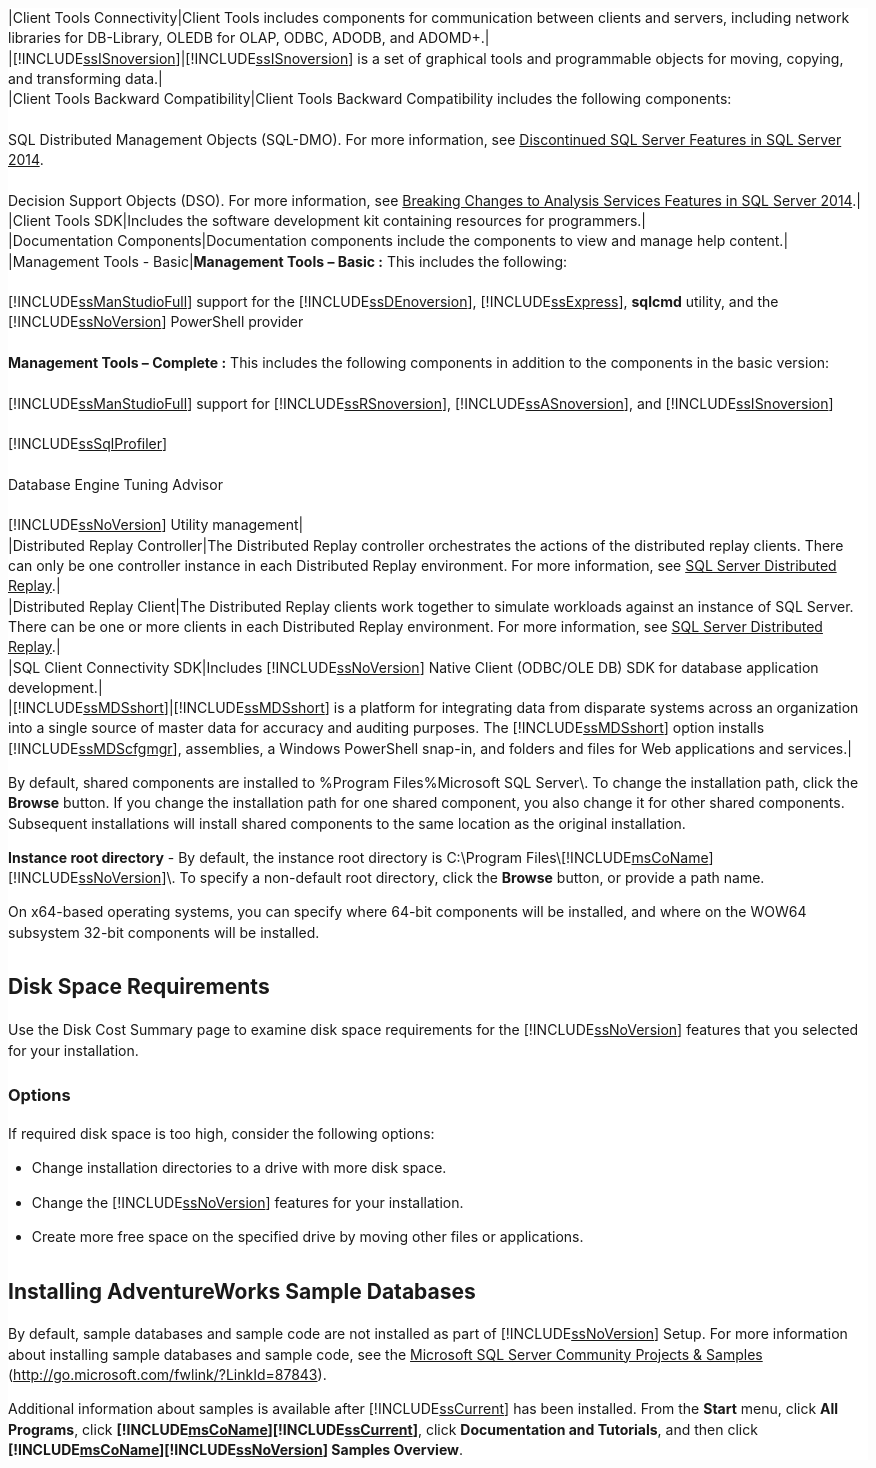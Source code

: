 |Client Tools Connectivity|Client Tools includes components for communication between clients and servers, including network libraries for DB-Library, OLEDB for OLAP, ODBC, ADODB, and ADOMD+.|  
|[!INCLUDE[ssISnoversion](../../../includes/ssisnoversion-md.md)]|[!INCLUDE[ssISnoversion](../../../includes/ssisnoversion-md.md)] is a set of graphical tools and programmable objects for moving, copying, and transforming data.|  
|Client Tools Backward Compatibility|Client Tools Backward Compatibility includes the following components:<br /><br /> SQL Distributed Management Objects (SQL-DMO). For more information, see [Discontinued SQL Server Features in SQL Server 2014](../../../2014/getting-started/discontinued-sql-server-features-in-sql-server-2014.md).<br /><br /> Decision Support Objects (DSO). For more information, see [Breaking Changes to Analysis Services Features in SQL Server 2014](../../../2014/analysis-services/breaking-changes-to-analysis-services-features-in-sql-server-2014.md).|  
|Client Tools SDK|Includes the software development kit containing resources for programmers.|  
|Documentation Components|Documentation components include the components to view and manage help content.|  
|Management Tools - Basic|**Management Tools – Basic :** This includes the following:<br /><br /> [!INCLUDE[ssManStudioFull](../../../includes/ssmanstudiofull-md.md)] support for the [!INCLUDE[ssDEnoversion](../../../includes/ssdenoversion-md.md)], [!INCLUDE[ssExpress](../../../includes/ssexpress-md.md)], **sqlcmd** utility, and the [!INCLUDE[ssNoVersion](../../../includes/ssnoversion-md.md)] PowerShell provider<br /><br /> **Management Tools – Complete :** This includes the following components in addition to the components in the basic version:<br /><br /> [!INCLUDE[ssManStudioFull](../../../includes/ssmanstudiofull-md.md)] support for [!INCLUDE[ssRSnoversion](../../../includes/ssrsnoversion-md.md)], [!INCLUDE[ssASnoversion](../../../includes/ssasnoversion-md.md)], and [!INCLUDE[ssISnoversion](../../../includes/ssisnoversion-md.md)]<br /><br /> [!INCLUDE[ssSqlProfiler](../../../includes/sssqlprofiler-md.md)]<br /><br /> Database Engine Tuning Advisor<br /><br /> [!INCLUDE[ssNoVersion](../../../includes/ssnoversion-md.md)] Utility management|  
|Distributed Replay Controller|The Distributed Replay controller orchestrates the actions of the distributed replay clients. There can only be one controller instance in each Distributed Replay environment. For more information, see [SQL Server Distributed Replay](../../../2014/database-engine/sql-server-distributed-replay.md).|  
|Distributed Replay Client|The Distributed Replay clients work together to simulate workloads against an instance of SQL Server. There can be one or more clients in each Distributed Replay environment. For more information, see [SQL Server Distributed Replay](../../../2014/database-engine/sql-server-distributed-replay.md).|  
|SQL Client Connectivity SDK|Includes [!INCLUDE[ssNoVersion](../../../includes/ssnoversion-md.md)] Native Client (ODBC/OLE DB) SDK for database application development.|  
|[!INCLUDE[ssMDSshort](../../../includes/ssmdsshort-md.md)]|[!INCLUDE[ssMDSshort](../../../includes/ssmdsshort-md.md)] is a platform for integrating data from disparate systems across an organization into a single source of master data for accuracy and auditing purposes. The [!INCLUDE[ssMDSshort](../../../includes/ssmdsshort-md.md)] option installs [!INCLUDE[ssMDScfgmgr](../../../includes/ssmdscfgmgr-md.md)], assemblies, a Windows PowerShell snap-in, and folders and files for Web applications and services.|  
  
 By default, shared components are installed to %Program Files%Microsoft SQL Server\\. To change the installation path, click the **Browse** button. If you change the installation path for one shared component, you also change it for other shared components. Subsequent installations will install shared components to the same location as the original installation.  
  
 **Instance root directory** - By default, the instance root directory is C:\Program Files\\[!INCLUDE[msCoName](../../../includes/msconame-md.md)][!INCLUDE[ssNoVersion](../../../includes/ssnoversion-md.md)]\\. To specify a non-default root directory, click the **Browse** button, or provide a path name.  
  
 On x64-based operating systems, you can specify where 64-bit components will be installed, and where on the WOW64 subsystem 32-bit components will be installed.  
  
## Disk Space Requirements  
 Use the Disk Cost Summary page to examine disk space requirements for the [!INCLUDE[ssNoVersion](../../../includes/ssnoversion-md.md)] features that you selected for your installation.  
  
### Options  
 If required disk space is too high, consider the following options:  
  
-   Change installation directories to a drive with more disk space.  
  
-   Change the [!INCLUDE[ssNoVersion](../../../includes/ssnoversion-md.md)] features for your installation.  
  
-   Create more free space on the specified drive by moving other files or applications.  
  
## Installing AdventureWorks Sample Databases  
 By default, sample databases and sample code are not installed as part of [!INCLUDE[ssNoVersion](../../../includes/ssnoversion-md.md)] Setup. For more information about installing sample databases and sample code, see the [Microsoft SQL Server Community Projects & Samples](http://go.microsoft.com/fwlink/?LinkId=87843) (http://go.microsoft.com/fwlink/?LinkId=87843).  
  
 Additional information about samples is available after [!INCLUDE[ssCurrent](../../../includes/sscurrent-md.md)] has been installed. From the **Start** menu, click **All Programs**, click **[!INCLUDE[msCoName](../../../includes/msconame-md.md)][!INCLUDE[ssCurrent](../../../includes/sscurrent-md.md)]**, click **Documentation and Tutorials**, and then click **[!INCLUDE[msCoName](../../../includes/msconame-md.md)][!INCLUDE[ssNoVersion](../../../includes/ssnoversion-md.md)] Samples Overview**.  
  